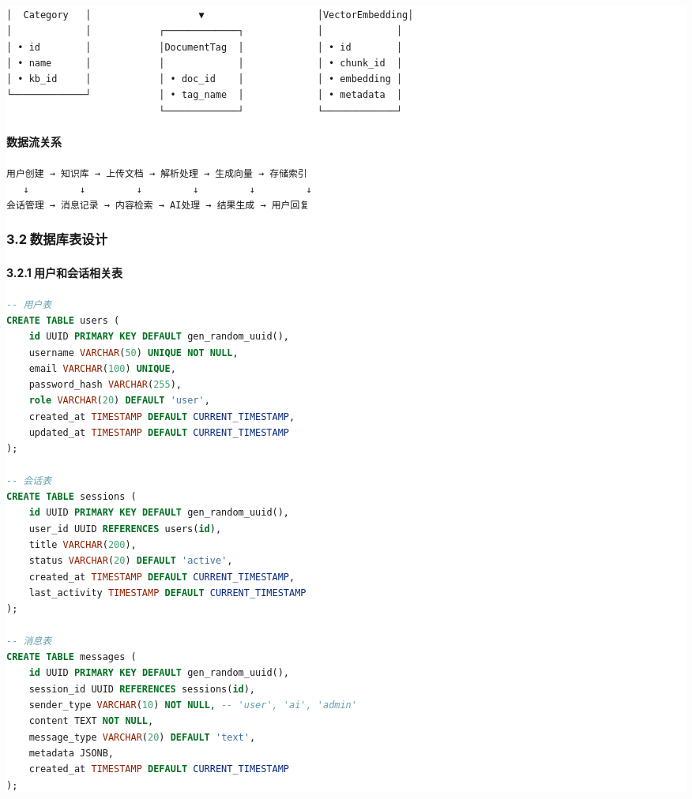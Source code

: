 ```
│  Category   │                   ▼                    │VectorEmbedding│
│             │            ┌─────────────┐             │             │
│ • id        │            │DocumentTag  │             │ • id        │
│ • name      │            │             │             │ • chunk_id  │
│ • kb_id     │            │ • doc_id    │             │ • embedding │
└─────────────┘            │ • tag_name  │             │ • metadata  │
                           └─────────────┘             └─────────────┘
```

#### 数据流关系
```
用户创建 → 知识库 → 上传文档 → 解析处理 → 生成向量 → 存储索引
   ↓         ↓         ↓         ↓         ↓         ↓
会话管理 → 消息记录 → 内容检索 → AI处理 → 结果生成 → 用户回复
```

### 3.2 数据库表设计

#### 3.2.1 用户和会话相关表
```sql
-- 用户表
CREATE TABLE users (
    id UUID PRIMARY KEY DEFAULT gen_random_uuid(),
    username VARCHAR(50) UNIQUE NOT NULL,
    email VARCHAR(100) UNIQUE,
    password_hash VARCHAR(255),
    role VARCHAR(20) DEFAULT 'user',
    created_at TIMESTAMP DEFAULT CURRENT_TIMESTAMP,
    updated_at TIMESTAMP DEFAULT CURRENT_TIMESTAMP
);

-- 会话表
CREATE TABLE sessions (
    id UUID PRIMARY KEY DEFAULT gen_random_uuid(),
    user_id UUID REFERENCES users(id),
    title VARCHAR(200),
    status VARCHAR(20) DEFAULT 'active',
    created_at TIMESTAMP DEFAULT CURRENT_TIMESTAMP,
    last_activity TIMESTAMP DEFAULT CURRENT_TIMESTAMP
);

-- 消息表
CREATE TABLE messages (
    id UUID PRIMARY KEY DEFAULT gen_random_uuid(),
    session_id UUID REFERENCES sessions(id),
    sender_type VARCHAR(10) NOT NULL, -- 'user', 'ai', 'admin'
    content TEXT NOT NULL,
    message_type VARCHAR(20) DEFAULT 'text',
    metadata JSONB,
    created_at TIMESTAMP DEFAULT CURRENT_TIMESTAMP
);
```
